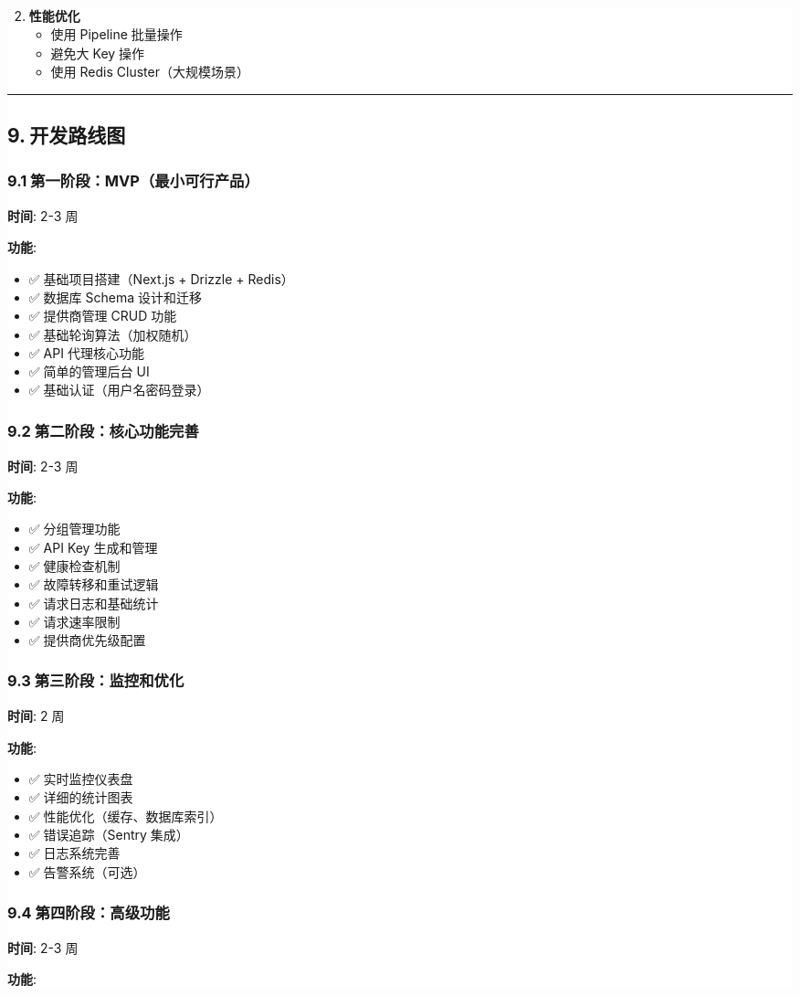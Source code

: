 2. **性能优化**
   - 使用 Pipeline 批量操作
   - 避免大 Key 操作
   - 使用 Redis Cluster（大规模场景）

---

## 9. 开发路线图

### 9.1 第一阶段：MVP（最小可行产品）

**时间**: 2-3 周

**功能**:

- ✅ 基础项目搭建（Next.js + Drizzle + Redis）
- ✅ 数据库 Schema 设计和迁移
- ✅ 提供商管理 CRUD 功能
- ✅ 基础轮询算法（加权随机）
- ✅ API 代理核心功能
- ✅ 简单的管理后台 UI
- ✅ 基础认证（用户名密码登录）

### 9.2 第二阶段：核心功能完善

**时间**: 2-3 周

**功能**:

- ✅ 分组管理功能
- ✅ API Key 生成和管理
- ✅ 健康检查机制
- ✅ 故障转移和重试逻辑
- ✅ 请求日志和基础统计
- ✅ 请求速率限制
- ✅ 提供商优先级配置

### 9.3 第三阶段：监控和优化

**时间**: 2 周

**功能**:

- ✅ 实时监控仪表盘
- ✅ 详细的统计图表
- ✅ 性能优化（缓存、数据库索引）
- ✅ 错误追踪（Sentry 集成）
- ✅ 日志系统完善
- ✅ 告警系统（可选）

### 9.4 第四阶段：高级功能

**时间**: 2-3 周

**功能**:
